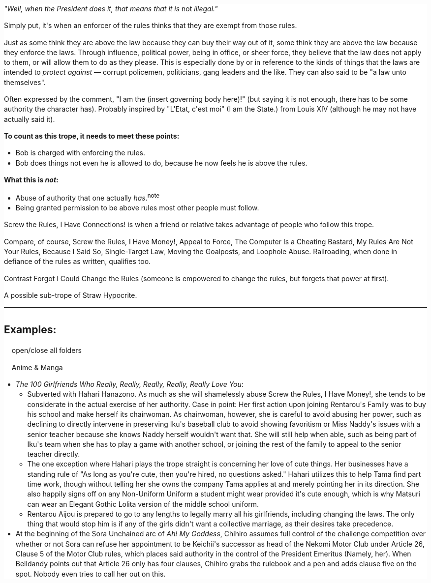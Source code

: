 _"Well, when the President does it, that means that it is_ not _illegal."_

Simply put, it's when an enforcer of the rules thinks that they are exempt from those rules.

Just as some think they are above the law because they can buy their way out of it, some think they are above the law because they enforce the laws. Through influence, political power, being in office, or sheer force, they believe that the law does not apply to them, or will allow them to do as they please. This is especially done by or in reference to the kinds of things that the laws are intended to _protect against_ — corrupt policemen, politicians, gang leaders and the like. They can also said to be "a law unto themselves".

Often expressed by the comment, "I am the (insert governing body here)!" (but saying it is not enough, there has to be some authority the character has). Probably inspired by "L'Etat, c'est moi" (I am the State.) from Louis XIV (although he may not have actually said it).

**To count as this trope, it needs to meet these points:**

-   Bob is charged with enforcing the rules.
-   Bob does things not even he is allowed to do, because he now feels he is above the rules.

**What this is _not_:**

-   Abuse of authority that one actually _has_.<sup>note&nbsp;</sup> 
-   Being granted permission to be above rules most other people must follow.

Screw the Rules, I Have Connections! is when a friend or relative takes advantage of people who follow this trope.

Compare, of course, Screw the Rules, I Have Money!, Appeal to Force, The Computer Is a Cheating Bastard, My Rules Are Not Your Rules, Because I Said So, Single-Target Law, Moving the Goalposts, and Loophole Abuse. Railroading, when done in defiance of the rules as written, qualifies too.

Contrast Forgot I Could Change the Rules (someone is empowered to change the rules, but forgets that power at first).

A possible sub-trope of Straw Hypocrite.

___

## Examples:

    open/close all folders 

    Anime & Manga 

-   _The 100 Girlfriends Who Really, Really, Really, Really, Really Love You_:
    -   Subverted with Hahari Hanazono. As much as she will shamelessly abuse Screw the Rules, I Have Money!, she tends to be considerate in the actual exercise of her authority. Case in point: Her first action upon joining Rentarou's Family was to buy his school and make herself its chairwoman. As chairwoman, however, she is careful to avoid abusing her power, such as declining to directly intervene in preserving Iku's baseball club to avoid showing favoritism or Miss Naddy's issues with a senior teacher because she knows Naddy herself wouldn't want that. She will still help when able, such as being part of Iku's team when she has to play a game with another school, or joining the rest of the family to appeal to the senior teacher directly.
    -   The one exception where Hahari plays the trope straight is concerning her love of cute things. Her businesses have a standing rule of "As long as you're cute, then you're hired, no questions asked." Hahari utilizes this to help Tama find part time work, though without telling her she owns the company Tama applies at and merely pointing her in its direction. She also happily signs off on any Non-Uniform Uniform a student might wear provided it's cute enough, which is why Matsuri can wear an Elegant Gothic Lolita version of the middle school uniform.
    -   Rentarou Aijou is prepared to go to any lengths to legally marry all his girlfriends, including changing the laws. The only thing that would stop him is if any of the girls didn't want a collective marriage, as their desires take precedence.
-   At the beginning of the Sora Unchained arc of _Ah! My Goddess_, Chihiro assumes full control of the challenge competition over whether or not Sora can refuse her appointment to be Keichii's successor as head of the Nekomi Motor Club under Article 26, Clause 5 of the Motor Club rules, which places said authority in the control of the President Emeritus (Namely, her). When Belldandy points out that Article 26 only has four clauses, Chihiro grabs the rulebook and a pen and adds clause five on the spot. Nobody even tries to call her out on this.